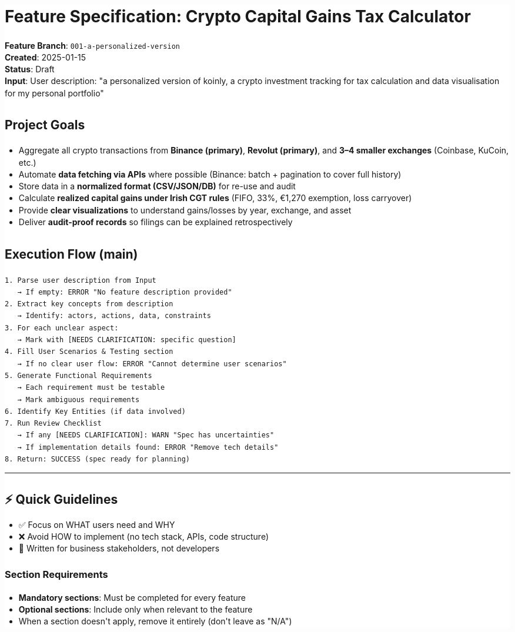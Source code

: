 # Feature Specification: Crypto Capital Gains Tax Calculator

**Feature Branch**: `001-a-personalized-version`  
**Created**: 2025-01-15  
**Status**: Draft  
**Input**: User description: "a personalized version of koinly, a crypto investment tracking for tax calculation and data visualisation for my personal portfolio"

## Project Goals
- Aggregate all crypto transactions from **Binance (primary)**, **Revolut (primary)**, and **3–4 smaller exchanges** (Coinbase, KuCoin, etc.)
- Automate **data fetching via APIs** where possible (Binance: batch + pagination to cover full history)
- Store data in a **normalized format (CSV/JSON/DB)** for re-use and audit
- Calculate **realized capital gains under Irish CGT rules** (FIFO, 33%, €1,270 exemption, loss carryover)
- Provide **clear visualizations** to understand gains/losses by year, exchange, and asset
- Deliver **audit-proof records** so filings can be explained retrospectively

## Execution Flow (main)
```
1. Parse user description from Input
   → If empty: ERROR "No feature description provided"
2. Extract key concepts from description
   → Identify: actors, actions, data, constraints
3. For each unclear aspect:
   → Mark with [NEEDS CLARIFICATION: specific question]
4. Fill User Scenarios & Testing section
   → If no clear user flow: ERROR "Cannot determine user scenarios"
5. Generate Functional Requirements
   → Each requirement must be testable
   → Mark ambiguous requirements
6. Identify Key Entities (if data involved)
7. Run Review Checklist
   → If any [NEEDS CLARIFICATION]: WARN "Spec has uncertainties"
   → If implementation details found: ERROR "Remove tech details"
8. Return: SUCCESS (spec ready for planning)
```

---

## ⚡ Quick Guidelines
- ✅ Focus on WHAT users need and WHY
- ❌ Avoid HOW to implement (no tech stack, APIs, code structure)
- 👥 Written for business stakeholders, not developers

### Section Requirements
- **Mandatory sections**: Must be completed for every feature
- **Optional sections**: Include only when relevant to the feature
- When a section doesn't apply, remove it entirely (don't leave as "N/A")
